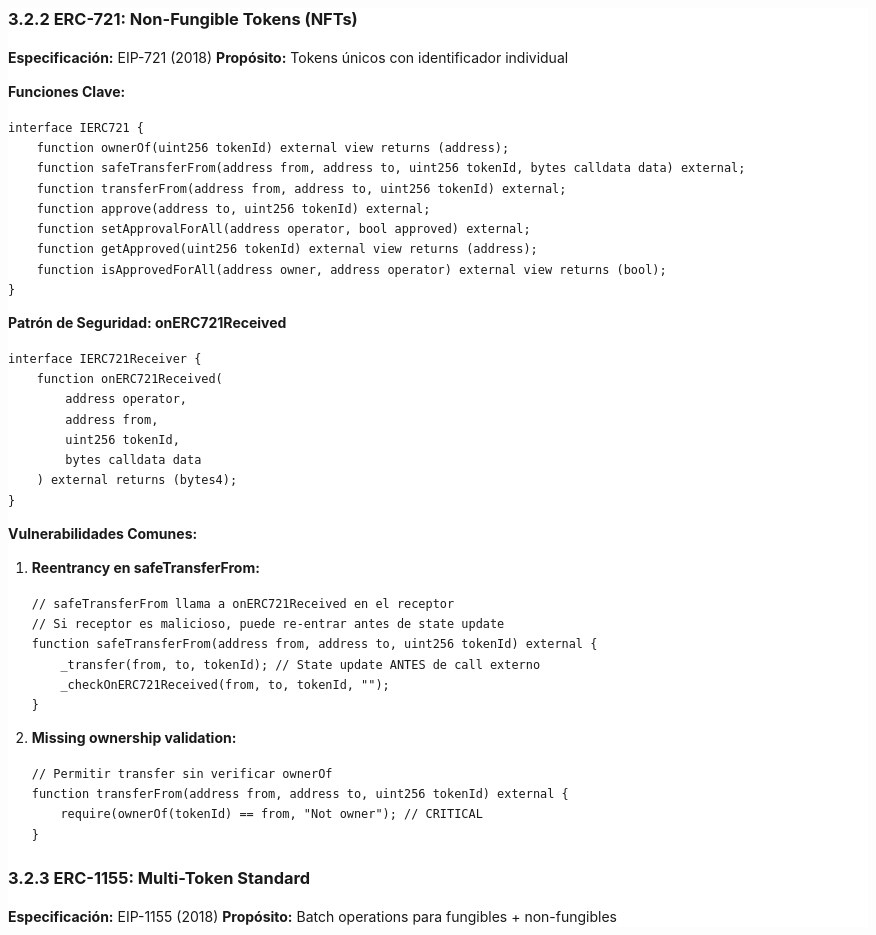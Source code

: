 ### 3.2.2 ERC-721: Non-Fungible Tokens (NFTs)

**Especificación:** EIP-721 (2018)
**Propósito:** Tokens únicos con identificador individual

**Funciones Clave:**

```solidity
interface IERC721 {
    function ownerOf(uint256 tokenId) external view returns (address);
    function safeTransferFrom(address from, address to, uint256 tokenId, bytes calldata data) external;
    function transferFrom(address from, address to, uint256 tokenId) external;
    function approve(address to, uint256 tokenId) external;
    function setApprovalForAll(address operator, bool approved) external;
    function getApproved(uint256 tokenId) external view returns (address);
    function isApprovedForAll(address owner, address operator) external view returns (bool);
}
```

**Patrón de Seguridad: onERC721Received**

```solidity
interface IERC721Receiver {
    function onERC721Received(
        address operator,
        address from,
        uint256 tokenId,
        bytes calldata data
    ) external returns (bytes4);
}
```

**Vulnerabilidades Comunes:**

1. **Reentrancy en safeTransferFrom:**
   ```solidity
   // safeTransferFrom llama a onERC721Received en el receptor
   // Si receptor es malicioso, puede re-entrar antes de state update
   function safeTransferFrom(address from, address to, uint256 tokenId) external {
       _transfer(from, to, tokenId); // State update ANTES de call externo
       _checkOnERC721Received(from, to, tokenId, "");
   }
   ```

2. **Missing ownership validation:**
   ```solidity
   // Permitir transfer sin verificar ownerOf
   function transferFrom(address from, address to, uint256 tokenId) external {
       require(ownerOf(tokenId) == from, "Not owner"); // CRITICAL
   }
   ```

### 3.2.3 ERC-1155: Multi-Token Standard

**Especificación:** EIP-1155 (2018)
**Propósito:** Batch operations para fungibles + non-fungibles
